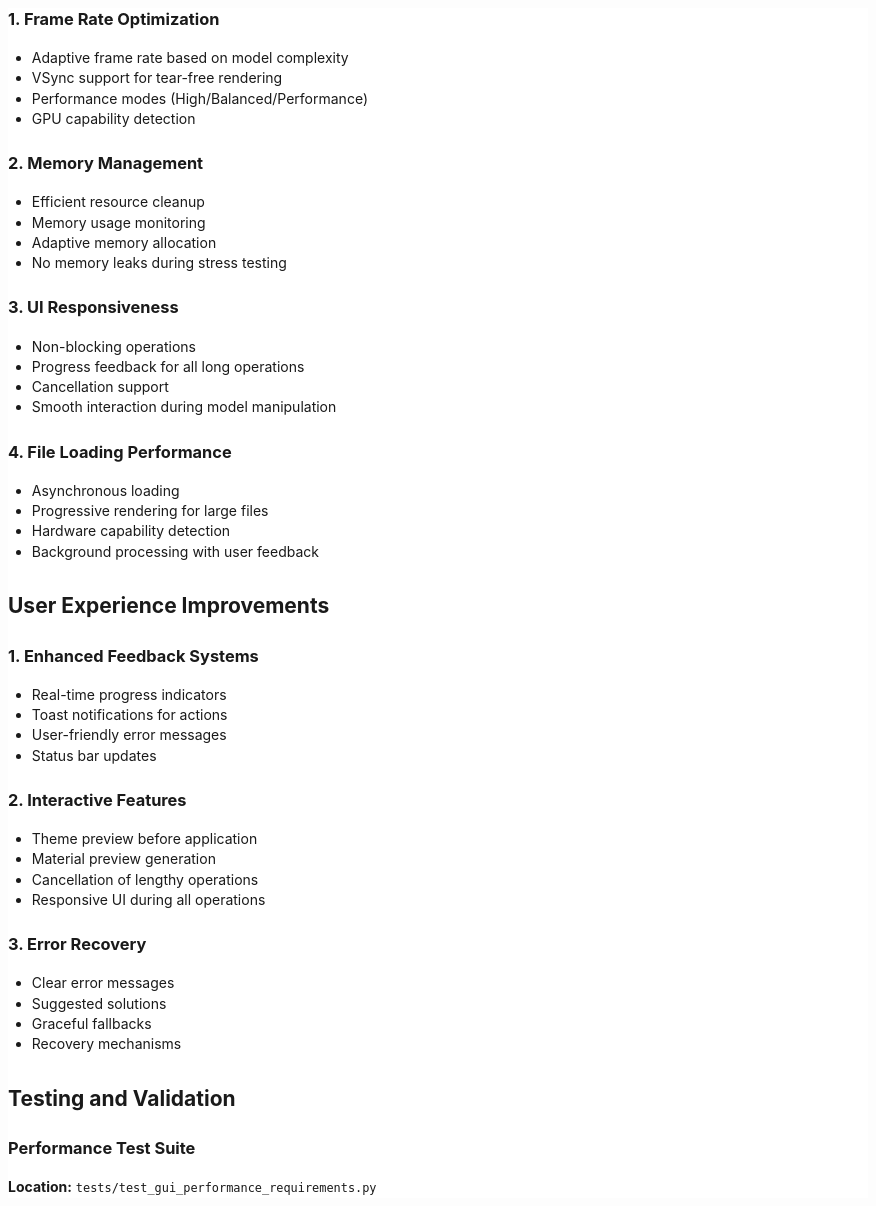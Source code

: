 ### 1. Frame Rate Optimization
- Adaptive frame rate based on model complexity
- VSync support for tear-free rendering
- Performance modes (High/Balanced/Performance)
- GPU capability detection

### 2. Memory Management
- Efficient resource cleanup
- Memory usage monitoring
- Adaptive memory allocation
- No memory leaks during stress testing

### 3. UI Responsiveness
- Non-blocking operations
- Progress feedback for all long operations
- Cancellation support
- Smooth interaction during model manipulation

### 4. File Loading Performance
- Asynchronous loading
- Progressive rendering for large files
- Hardware capability detection
- Background processing with user feedback

## User Experience Improvements

### 1. Enhanced Feedback Systems
- Real-time progress indicators
- Toast notifications for actions
- User-friendly error messages
- Status bar updates

### 2. Interactive Features
- Theme preview before application
- Material preview generation
- Cancellation of lengthy operations
- Responsive UI during all operations

### 3. Error Recovery
- Clear error messages
- Suggested solutions
- Graceful fallbacks
- Recovery mechanisms

## Testing and Validation

### Performance Test Suite
**Location:** `tests/test_gui_performance_requirements.py`
